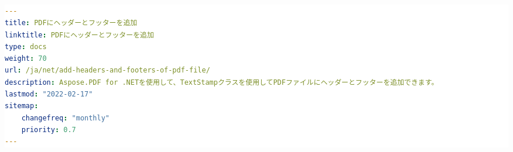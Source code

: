 ```yaml
---
title: PDFにヘッダーとフッターを追加
linktitle: PDFにヘッダーとフッターを追加
type: docs
weight: 70
url: /ja/net/add-headers-and-footers-of-pdf-file/
description: Aspose.PDF for .NETを使用して、TextStampクラスを使用してPDFファイルにヘッダーとフッターを追加できます。
lastmod: "2022-02-17"
sitemap:
    changefreq: "monthly"
    priority: 0.7
---
```

<script type="application/ld+json">
{
    "@context": "https://schema.org",
    "@type": "TechArticle",
    "headline": "PDFにヘッダーとフッターを追加",
    "alternativeHeadline": "PDFファイルにヘッダーとフッターを追加する方法",
    "author": {
        "@type": "Person",
        "name":"Anastasiia Holub",
        "givenName": "Anastasiia",
        "familyName": "Holub",
        "url":"https://www.linkedin.com/in/anastasiia-holub-750430225/"
    },
    "genre": "PDFドキュメント生成",
    "keywords": "PDF, C#, ヘッダー追加, PDFにフッター追加",
    "wordcount": "302",
    "proficiencyLevel":"初心者",
    "publisher": {
        "@type": "Organization",
        "name": "Aspose.PDFドキュメントチーム",
        "url": "https://products.aspose.com/pdf",
        "logo": "https://www.aspose.cloud/templates/aspose/img/products/pdf/aspose_pdf-for-net.svg",
        "alternateName": "Aspose",
        "sameAs": [
            "https://facebook.com/aspose.pdf/",
            "https://twitter.com/asposepdf",
            "https://www.youtube.com/channel/UCmV9sEg_QWYPi6BJJs7ELOg/featured",
            "https://www.linkedin.com/company/aspose",
            "https://stackoverflow.com/questions/tagged/aspose",
            "https://aspose.quora.com/",
            "https://aspose.github.io/"
        ],
        "contactPoint": [
            {
                "@type": "ContactPoint",
                "telephone": "+1 903 306 1676",
                "contactType": "sales",
                "areaServed": "US",
                "availableLanguage": "en"
            },
            {
                "@type": "ContactPoint",
                "telephone": "+44 141 628 8900",
                "contactType": "sales",
                "areaServed": "GB",
                "availableLanguage": "en"
            },
            {
                "@type": "ContactPoint",